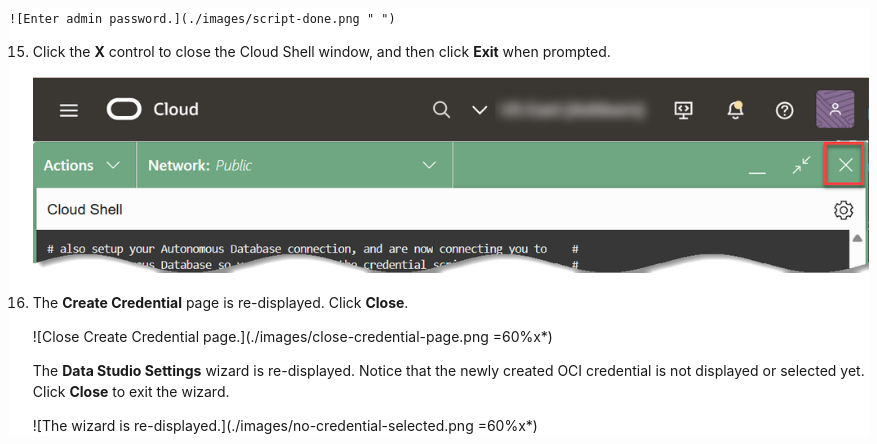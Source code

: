     ![Enter admin password.](./images/script-done.png " ")

15. Click the **X** control to close the Cloud Shell window, and then click **Exit** when prompted.

    ![OCI credential created.](./images/click-x.png " ")

16. The **Create Credential** page is re-displayed. Click **Close**.

    ![Close Create Credential page.](./images/close-credential-page.png =60%x*)

    The **Data Studio Settings** wizard is re-displayed. Notice that the newly created OCI credential is not displayed or selected yet. Click **Close** to exit the wizard.

    ![The wizard is re-displayed.](./images/no-credential-selected.png =60%x*)
